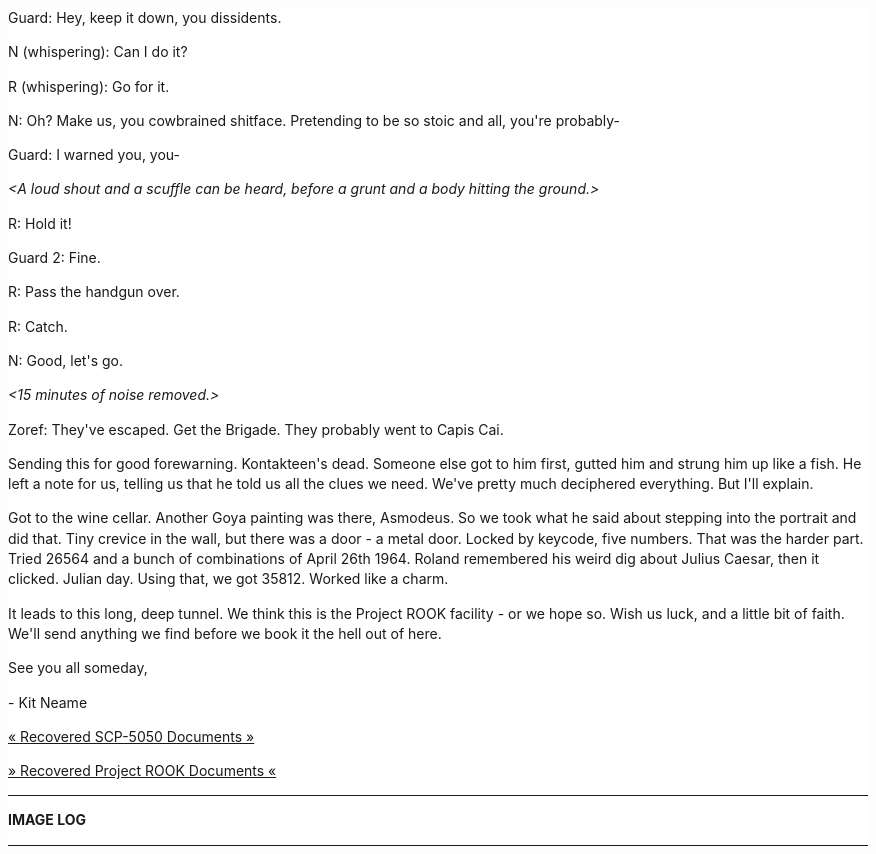 Guard: Hey, keep it down, you dissidents.

N (whispering): Can I do it?

R (whispering): Go for it.

N: Oh? Make us, you cowbrained shitface. Pretending to be so stoic and all, you're probably-

_<The door can be heard being thrown open.>_

Guard: I warned you, you-

_<A loud shout and a scuffle can be heard, before a grunt and a body hitting the ground.>_

R: Hold it!

Guard 2: Fine.

R: Pass the handgun over.

_<The sound of a hard impact and another body hitting the ground.>_

R: Catch.

_<The slide of a handgun is racked.>_

N: Good, let's go.

_<15 minutes of noise removed.>_

Zoref: They've escaped. Get the Brigade. They probably went to Capis Cai.

_<A partial gunshot is heard. The signal cuts out.>_

Sending this for good forewarning. Kontakteen's dead. Someone else got to him first, gutted him and strung him up like a fish. He left a note for us, telling us that he told us all the clues we need. We've pretty much deciphered everything. But I'll explain.

Got to the wine cellar. Another Goya painting was there, Asmodeus. So we took what he said about stepping into the portrait and did that. Tiny crevice in the wall, but there was a door - a metal door. Locked by keycode, five numbers. That was the harder part. Tried 26564 and a bunch of combinations of April 26th 1964. Roland remembered his weird dig about Julius Caesar, then it clicked. Julian day. Using that, we got 35812. Worked like a charm.

It leads to this long, deep tunnel. We think this is the Project ROOK facility - or we hope so. Wish us luck, and a little bit of faith. We'll send anything we find before we book it the hell out of here.

See you all someday,  

\- Kit Neame

[« Recovered SCP-5050 Documents »](javascript:;)

[» Recovered Project ROOK Documents «](javascript:;)

* * *

**IMAGE LOG**

* * *

  
